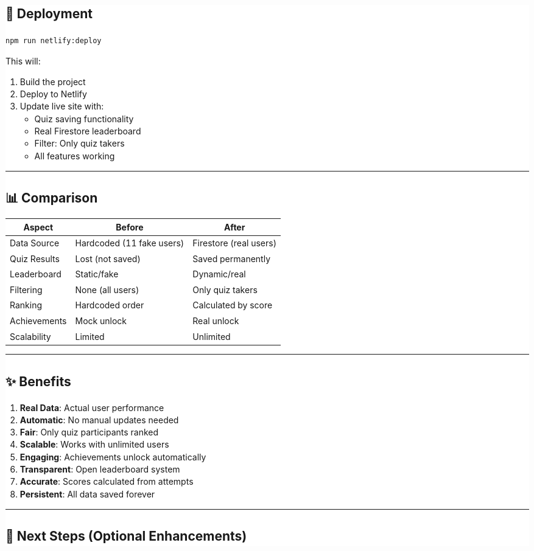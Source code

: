 
## 🚀 Deployment

```bash
npm run netlify:deploy
```

This will:
1. Build the project
2. Deploy to Netlify
3. Update live site with:
   - Quiz saving functionality
   - Real Firestore leaderboard
   - Filter: Only quiz takers
   - All features working

---

## 📊 Comparison

| Aspect | Before | After |
|--------|--------|-------|
| Data Source | Hardcoded (11 fake users) | Firestore (real users) |
| Quiz Results | Lost (not saved) | Saved permanently |
| Leaderboard | Static/fake | Dynamic/real |
| Filtering | None (all users) | Only quiz takers |
| Ranking | Hardcoded order | Calculated by score |
| Achievements | Mock unlock | Real unlock |
| Scalability | Limited | Unlimited |

---

## ✨ Benefits

1. **Real Data**: Actual user performance
2. **Automatic**: No manual updates needed
3. **Fair**: Only quiz participants ranked
4. **Scalable**: Works with unlimited users
5. **Engaging**: Achievements unlock automatically
6. **Transparent**: Open leaderboard system
7. **Accurate**: Scores calculated from attempts
8. **Persistent**: All data saved forever

---

## 🎯 Next Steps (Optional Enhancements)
